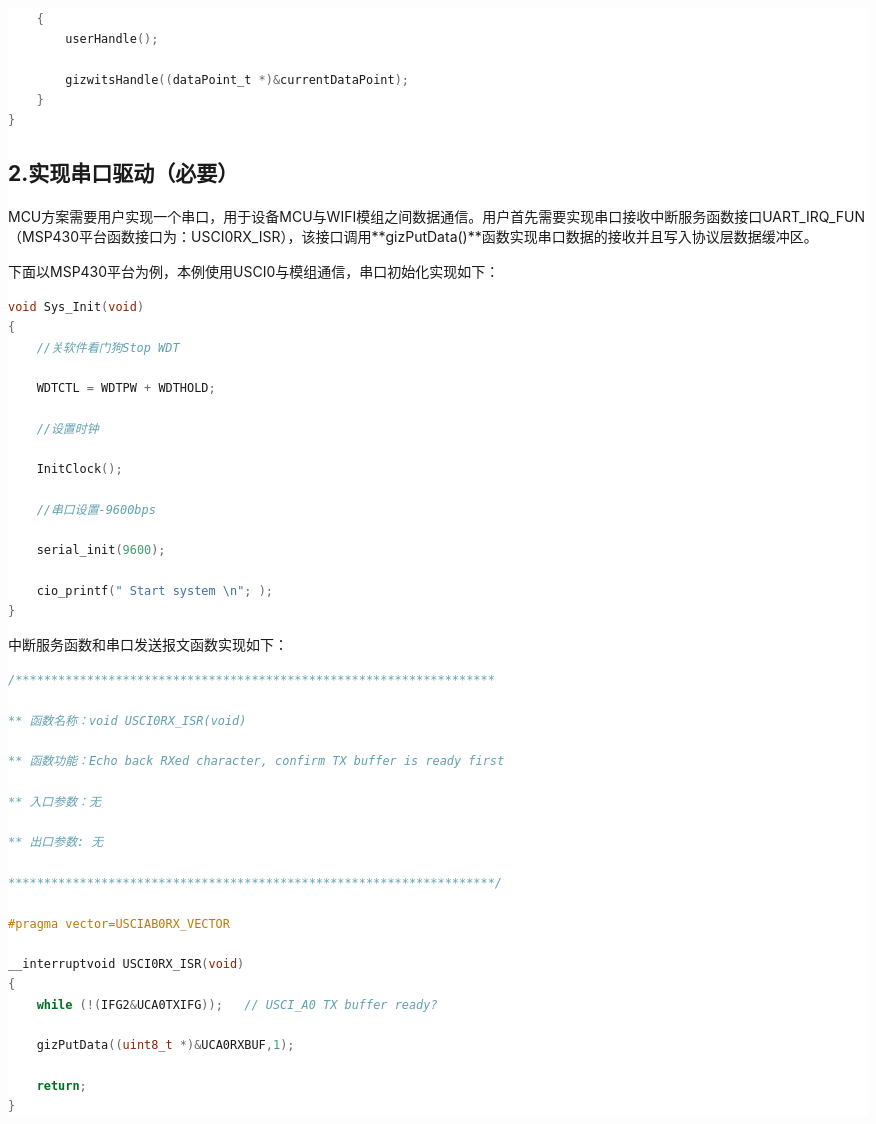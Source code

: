 ```c
    {
        userHandle();

        gizwitsHandle((dataPoint_t *)&currentDataPoint);
    }
}
```

## 2.实现串口驱动（必要）

MCU方案需要用户实现一个串口，用于设备MCU与WIFI模组之间数据通信。用户首先需要实现串口接收中断服务函数接口UART_IRQ_FUN（MSP430平台函数接口为：USCI0RX_ISR），该接口调用**gizPutData()**函数实现串口数据的接收并且写入协议层数据缓冲区。

下面以MSP430平台为例，本例使用USCI0与模组通信，串口初始化实现如下：

```c
void Sys_Init(void)
{
	//关软件看门狗Stop WDT

    WDTCTL = WDTPW + WDTHOLD;

	//设置时钟

    InitClock();

	//串口设置-9600bps

    serial_init(9600);

    cio_printf(" Start system \n"; );
}
```

中断服务函数和串口发送报文函数实现如下：

```c
/*******************************************************************

** 函数名称：void USCI0RX_ISR(void)

** 函数功能：Echo back RXed character, confirm TX buffer is ready first

** 入口参数：无

** 出口参数: 无

********************************************************************/

#pragma vector=USCIAB0RX_VECTOR

__interruptvoid USCI0RX_ISR(void)
{
    while (!(IFG2&UCA0TXIFG));   // USCI_A0 TX buffer ready?

    gizPutData((uint8_t *)&UCA0RXBUF,1);

    return;
}

```
